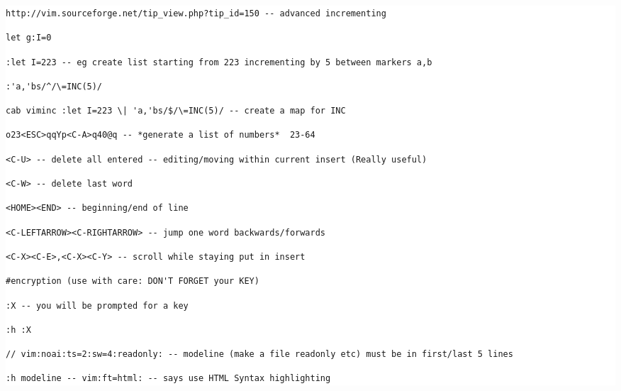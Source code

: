 ```vimtipsfortune
http://vim.sourceforge.net/tip_view.php?tip_id=150 -- advanced incrementing
```

```vimtipsfortune
let g:I=0
```

```vimtipsfortune
:let I=223 -- eg create list starting from 223 incrementing by 5 between markers a,b
```

```vimtipsfortune
:'a,'bs/^/\=INC(5)/
```

```vimtipsfortune
cab viminc :let I=223 \| 'a,'bs/$/\=INC(5)/ -- create a map for INC
```

```vimtipsfortune
o23<ESC>qqYp<C-A>q40@q -- *generate a list of numbers*  23-64
```

```vimtipsfortune
<C-U> -- delete all entered -- editing/moving within current insert (Really useful)
```

```vimtipsfortune
<C-W> -- delete last word
```

```vimtipsfortune
<HOME><END> -- beginning/end of line
```

```vimtipsfortune
<C-LEFTARROW><C-RIGHTARROW> -- jump one word backwards/forwards
```

```vimtipsfortune
<C-X><C-E>,<C-X><C-Y> -- scroll while staying put in insert
```

```vimtipsfortune
#encryption (use with care: DON'T FORGET your KEY)
```

```vimtipsfortune
:X -- you will be prompted for a key
```

```vimtipsfortune
:h :X
```

```vimtipsfortune
// vim:noai:ts=2:sw=4:readonly: -- modeline (make a file readonly etc) must be in first/last 5 lines
```

```vimtipsfortune
:h modeline -- vim:ft=html: -- says use HTML Syntax highlighting
```
